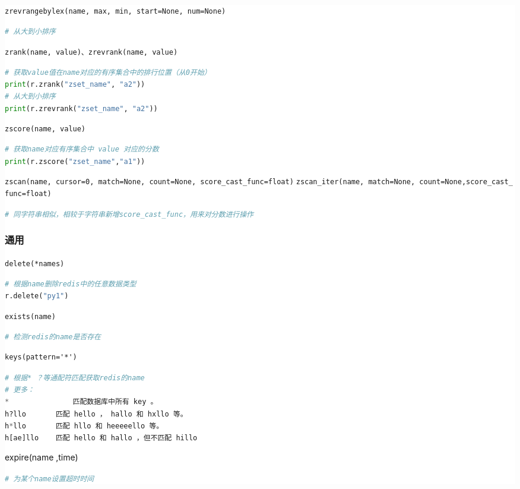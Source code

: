 `zrevrangebylex(name, max, min, start=None, num=None)`

```python
# 从大到小排序
```

`zrank(name, value)、zrevrank(name, value)`

```python
# 获取value值在name对应的有序集合中的排行位置（从0开始）
print(r.zrank("zset_name", "a2"))
# 从大到小排序
print(r.zrevrank("zset_name", "a2"))
```

`zscore(name, value)`

```python
# 获取name对应有序集合中 value 对应的分数
print(r.zscore("zset_name","a1"))
```

`zscan(name, cursor=0, match=None, count=None, score_cast_func=float)`
`zscan_iter(name, match=None, count=None,score_cast_func=float)`

```python
# 同字符串相似，相较于字符串新增score_cast_func，用来对分数进行操作
```

### 通用

`delete(*names)`

```python
# 根据name删除redis中的任意数据类型
r.delete("py1")
```

`exists(name)`

```python
# 检测redis的name是否存在
```

`keys(pattern='*')`

```python
# 根据* ？等通配符匹配获取redis的name
# 更多：
* 				匹配数据库中所有 key 。
h?llo 		匹配 hello ， hallo 和 hxllo 等。
h*llo 		匹配 hllo 和 heeeeello 等。
h[ae]llo 	匹配 hello 和 hallo ，但不匹配 hillo
```

expire(name ,time)

```python
# 为某个name设置超时时间
```
